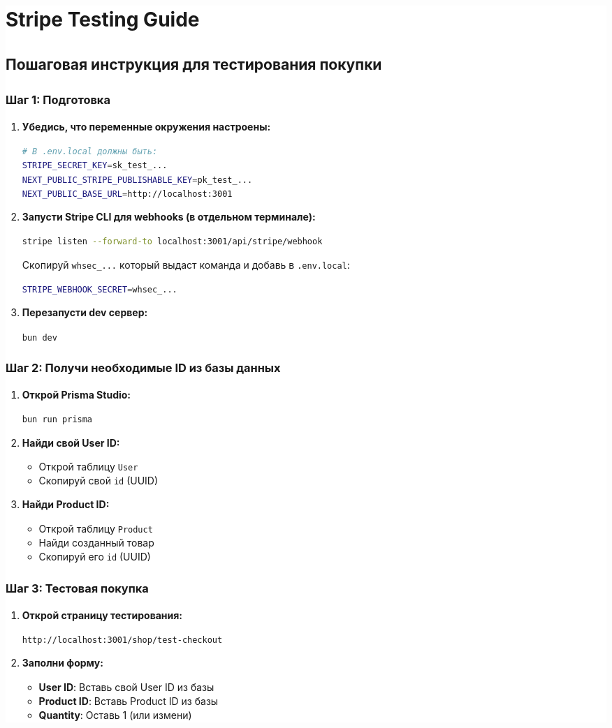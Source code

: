 # Stripe Testing Guide

## Пошаговая инструкция для тестирования покупки

### Шаг 1: Подготовка

1. **Убедись, что переменные окружения настроены:**
   ```bash
   # В .env.local должны быть:
   STRIPE_SECRET_KEY=sk_test_...
   NEXT_PUBLIC_STRIPE_PUBLISHABLE_KEY=pk_test_...
   NEXT_PUBLIC_BASE_URL=http://localhost:3001
   ```

2. **Запусти Stripe CLI для webhooks (в отдельном терминале):**
   ```bash
   stripe listen --forward-to localhost:3001/api/stripe/webhook
   ```

   Скопируй `whsec_...` который выдаст команда и добавь в `.env.local`:
   ```bash
   STRIPE_WEBHOOK_SECRET=whsec_...
   ```

3. **Перезапусти dev сервер:**
   ```bash
   bun dev
   ```

### Шаг 2: Получи необходимые ID из базы данных

1. **Открой Prisma Studio:**
   ```bash
   bun run prisma
   ```

2. **Найди свой User ID:**
   - Открой таблицу `User`
   - Скопируй свой `id` (UUID)

3. **Найди Product ID:**
   - Открой таблицу `Product`
   - Найди созданный товар
   - Скопируй его `id` (UUID)

### Шаг 3: Тестовая покупка

1. **Открой страницу тестирования:**
   ```
   http://localhost:3001/shop/test-checkout
   ```

2. **Заполни форму:**
   - **User ID**: Вставь свой User ID из базы
   - **Product ID**: Вставь Product ID из базы
   - **Quantity**: Оставь 1 (или измени)
